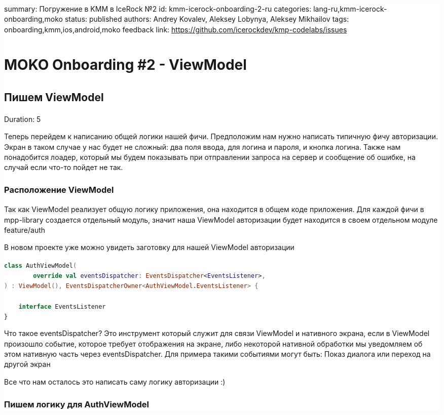 summary: Погружение в KMM в IceRock №2
id: kmm-icerock-onboarding-2-ru
categories: lang-ru,kmm-icerock-onboarding,moko
status: published
authors: Andrey Kovalev, Aleksey Lobynya, Aleksey Mikhailov
tags: onboarding,kmm,ios,android,moko
feedback link: https://github.com/icerockdev/kmp-codelabs/issues

# MOKO Onboarding #2 - ViewModel

## Пишем ViewModel

Duration: 5

Теперь перейдем к написанию общей логики нашей фичи. Предположим нам нужно написать типичную фичу авторизации. Экран в
таком случае у нас будет не сложный: два поля ввода, для логина и пароля, и кнопка логина. Также нам понадобится лоадер,
который мы будем показывать при отправлении запроса на сервер и сообщение об ошибке, на случай если что-то пойдет не
так.

### Расположение ViewModel

Так как ViewModel реализует общую логику приложения, она находится в общем коде приложения. Для каждой фичи в
mpp-library создается отдельный модуль, значит наша ViewModel авторизации будет находится в своем отдельном модуле
feature/auth

В новом проекте уже можно увидеть заготовку для нашей ViewModel авторизации

```kotlin
class AuthViewModel(
        override val eventsDispatcher: EventsDispatcher<EventsListener>,
) : ViewModel(), EventsDispatcherOwner<AuthViewModel.EventsListener> {

    interface EventsListener
}
```

Что такое eventsDispatcher? Это инструмент который служит для связи ViewModel и нативного экрана, если в ViewModel
произошло событие, которое требует отображения на экране, либо некоторой нативной обработки мы уведомляем об этом
нативную часть через eventsDispatcher. Для примера такими событиями могут быть: Показ диалога или переход на другой
экран

Все что нам осталось это написать саму логику авторизации :)

### Пишем логику для AuthViewModel
